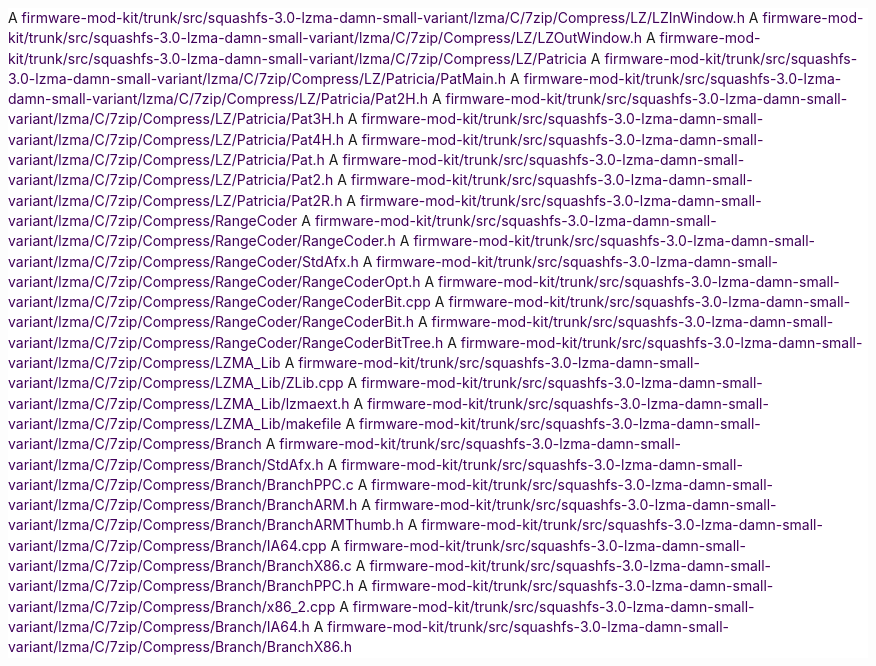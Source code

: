 A    <span style='color:#40015a; '>firmware-mod-kit/trunk/src/squashfs-3.0-lzma-damn-small-variant/lzma/C/7zip/Compress/LZ/LZInWindow.h</span>
A    <span style='color:#40015a; '>firmware-mod-kit/trunk/src/squashfs-3.0-lzma-damn-small-variant/lzma/C/7zip/Compress/LZ/LZOutWindow.h</span>
A    <span style='color:#40015a; '>firmware-mod-kit/trunk/src/squashfs-3.0-lzma-damn-small-variant/lzma/C/7zip/Compress/LZ/Patricia</span>
A    <span style='color:#40015a; '>firmware-mod-kit/trunk/src/squashfs-3.0-lzma-damn-small-variant/lzma/C/7zip/Compress/LZ/Patricia/PatMain.h</span>
A    <span style='color:#40015a; '>firmware-mod-kit/trunk/src/squashfs-3.0-lzma-damn-small-variant/lzma/C/7zip/Compress/LZ/Patricia/Pat2H.h</span>
A    <span style='color:#40015a; '>firmware-mod-kit/trunk/src/squashfs-3.0-lzma-damn-small-variant/lzma/C/7zip/Compress/LZ/Patricia/Pat3H.h</span>
A    <span style='color:#40015a; '>firmware-mod-kit/trunk/src/squashfs-3.0-lzma-damn-small-variant/lzma/C/7zip/Compress/LZ/Patricia/Pat4H.h</span>
A    <span style='color:#40015a; '>firmware-mod-kit/trunk/src/squashfs-3.0-lzma-damn-small-variant/lzma/C/7zip/Compress/LZ/Patricia/Pat.h</span>
A    <span style='color:#40015a; '>firmware-mod-kit/trunk/src/squashfs-3.0-lzma-damn-small-variant/lzma/C/7zip/Compress/LZ/Patricia/Pat2.h</span>
A    <span style='color:#40015a; '>firmware-mod-kit/trunk/src/squashfs-3.0-lzma-damn-small-variant/lzma/C/7zip/Compress/LZ/Patricia/Pat2R.h</span>
A    <span style='color:#40015a; '>firmware-mod-kit/trunk/src/squashfs-3.0-lzma-damn-small-variant/lzma/C/7zip/Compress/RangeCoder</span>
A    <span style='color:#40015a; '>firmware-mod-kit/trunk/src/squashfs-3.0-lzma-damn-small-variant/lzma/C/7zip/Compress/RangeCoder/RangeCoder.h</span>
A    <span style='color:#40015a; '>firmware-mod-kit/trunk/src/squashfs-3.0-lzma-damn-small-variant/lzma/C/7zip/Compress/RangeCoder/StdAfx.h</span>
A    <span style='color:#40015a; '>firmware-mod-kit/trunk/src/squashfs-3.0-lzma-damn-small-variant/lzma/C/7zip/Compress/RangeCoder/RangeCoderOpt.h</span>
A    <span style='color:#40015a; '>firmware-mod-kit/trunk/src/squashfs-3.0-lzma-damn-small-variant/lzma/C/7zip/Compress/RangeCoder/RangeCoderBit.cpp</span>
A    <span style='color:#40015a; '>firmware-mod-kit/trunk/src/squashfs-3.0-lzma-damn-small-variant/lzma/C/7zip/Compress/RangeCoder/RangeCoderBit.h</span>
A    <span style='color:#40015a; '>firmware-mod-kit/trunk/src/squashfs-3.0-lzma-damn-small-variant/lzma/C/7zip/Compress/RangeCoder/RangeCoderBitTree.h</span>
A    <span style='color:#40015a; '>firmware-mod-kit/trunk/src/squashfs-3.0-lzma-damn-small-variant/lzma/C/7zip/Compress/LZMA_Lib</span>
A    <span style='color:#40015a; '>firmware-mod-kit/trunk/src/squashfs-3.0-lzma-damn-small-variant/lzma/C/7zip/Compress/LZMA_Lib/ZLib.cpp</span>
A    <span style='color:#40015a; '>firmware-mod-kit/trunk/src/squashfs-3.0-lzma-damn-small-variant/lzma/C/7zip/Compress/LZMA_Lib/lzmaext.h</span>
A    <span style='color:#40015a; '>firmware-mod-kit/trunk/src/squashfs-3.0-lzma-damn-small-variant/lzma/C/7zip/Compress/LZMA_Lib/makefile</span>
A    <span style='color:#40015a; '>firmware-mod-kit/trunk/src/squashfs-3.0-lzma-damn-small-variant/lzma/C/7zip/Compress/Branch</span>
A    <span style='color:#40015a; '>firmware-mod-kit/trunk/src/squashfs-3.0-lzma-damn-small-variant/lzma/C/7zip/Compress/Branch/StdAfx.h</span>
A    <span style='color:#40015a; '>firmware-mod-kit/trunk/src/squashfs-3.0-lzma-damn-small-variant/lzma/C/7zip/Compress/Branch/BranchPPC.c</span>
A    <span style='color:#40015a; '>firmware-mod-kit/trunk/src/squashfs-3.0-lzma-damn-small-variant/lzma/C/7zip/Compress/Branch/BranchARM.h</span>
A    <span style='color:#40015a; '>firmware-mod-kit/trunk/src/squashfs-3.0-lzma-damn-small-variant/lzma/C/7zip/Compress/Branch/BranchARMThumb.h</span>
A    <span style='color:#40015a; '>firmware-mod-kit/trunk/src/squashfs-3.0-lzma-damn-small-variant/lzma/C/7zip/Compress/Branch/IA64.cpp</span>
A    <span style='color:#40015a; '>firmware-mod-kit/trunk/src/squashfs-3.0-lzma-damn-small-variant/lzma/C/7zip/Compress/Branch/BranchX86.c</span>
A    <span style='color:#40015a; '>firmware-mod-kit/trunk/src/squashfs-3.0-lzma-damn-small-variant/lzma/C/7zip/Compress/Branch/BranchPPC.h</span>
A    <span style='color:#40015a; '>firmware-mod-kit/trunk/src/squashfs-3.0-lzma-damn-small-variant/lzma/C/7zip/Compress/Branch/x86_2.cpp</span>
A    <span style='color:#40015a; '>firmware-mod-kit/trunk/src/squashfs-3.0-lzma-damn-small-variant/lzma/C/7zip/Compress/Branch/IA64.h</span>
A    <span style='color:#40015a; '>firmware-mod-kit/trunk/src/squashfs-3.0-lzma-damn-small-variant/lzma/C/7zip/Compress/Branch/BranchX86.h</span>